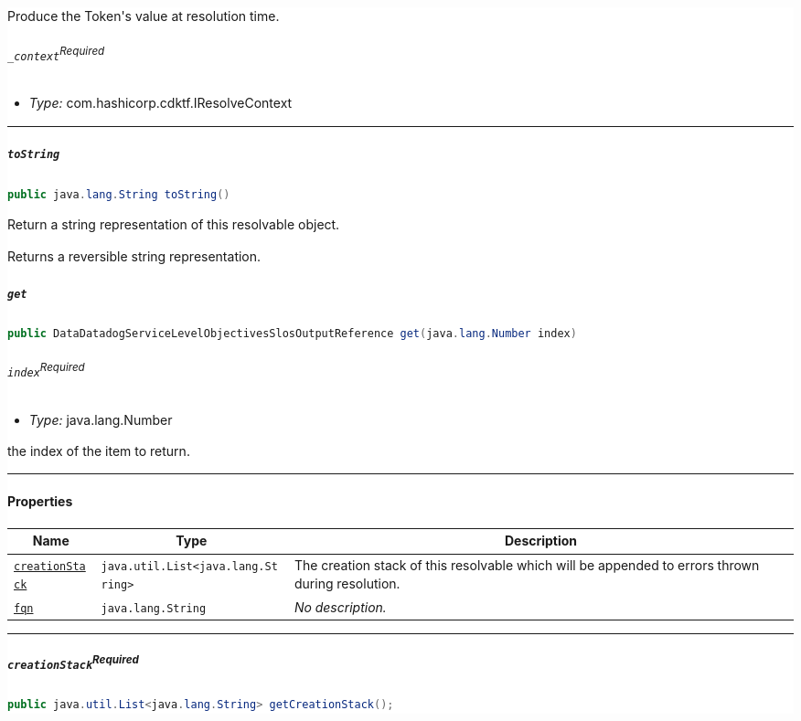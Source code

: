Produce the Token's value at resolution time.

###### `_context`<sup>Required</sup> <a name="_context" id="@cdktf/provider-datadog.dataDatadogServiceLevelObjectives.DataDatadogServiceLevelObjectivesSlosList.resolve.parameter._context"></a>

- *Type:* com.hashicorp.cdktf.IResolveContext

---

##### `toString` <a name="toString" id="@cdktf/provider-datadog.dataDatadogServiceLevelObjectives.DataDatadogServiceLevelObjectivesSlosList.toString"></a>

```java
public java.lang.String toString()
```

Return a string representation of this resolvable object.

Returns a reversible string representation.

##### `get` <a name="get" id="@cdktf/provider-datadog.dataDatadogServiceLevelObjectives.DataDatadogServiceLevelObjectivesSlosList.get"></a>

```java
public DataDatadogServiceLevelObjectivesSlosOutputReference get(java.lang.Number index)
```

###### `index`<sup>Required</sup> <a name="index" id="@cdktf/provider-datadog.dataDatadogServiceLevelObjectives.DataDatadogServiceLevelObjectivesSlosList.get.parameter.index"></a>

- *Type:* java.lang.Number

the index of the item to return.

---


#### Properties <a name="Properties" id="Properties"></a>

| **Name** | **Type** | **Description** |
| --- | --- | --- |
| <code><a href="#@cdktf/provider-datadog.dataDatadogServiceLevelObjectives.DataDatadogServiceLevelObjectivesSlosList.property.creationStack">creationStack</a></code> | <code>java.util.List<java.lang.String></code> | The creation stack of this resolvable which will be appended to errors thrown during resolution. |
| <code><a href="#@cdktf/provider-datadog.dataDatadogServiceLevelObjectives.DataDatadogServiceLevelObjectivesSlosList.property.fqn">fqn</a></code> | <code>java.lang.String</code> | *No description.* |

---

##### `creationStack`<sup>Required</sup> <a name="creationStack" id="@cdktf/provider-datadog.dataDatadogServiceLevelObjectives.DataDatadogServiceLevelObjectivesSlosList.property.creationStack"></a>

```java
public java.util.List<java.lang.String> getCreationStack();
```
